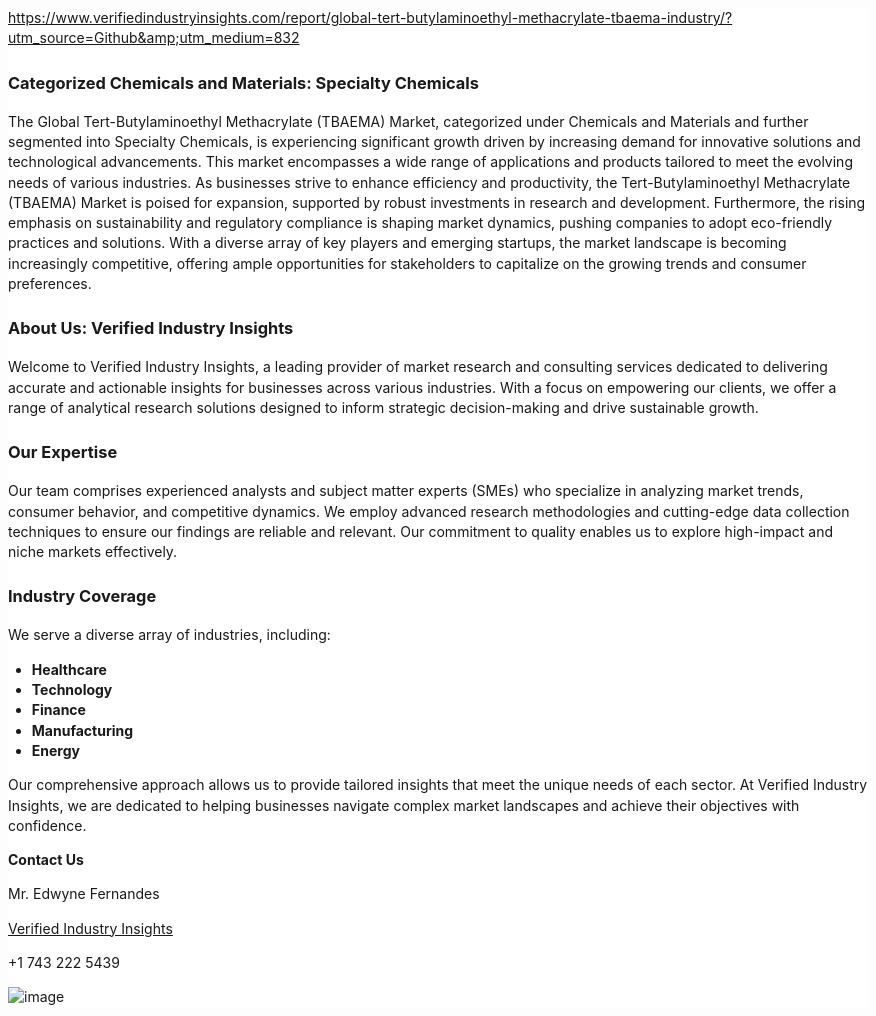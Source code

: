</strong><a href="https://www.verifiedindustryinsights.com/report/global-tert-butylaminoethyl-methacrylate-tbaema-industry/?utm_source=Github&amp;utm_medium=832">https://www.verifiedindustryinsights.com/report/global-tert-butylaminoethyl-methacrylate-tbaema-industry/?utm_source=Github&amp;utm_medium=832</a>&nbsp;</p><h3>Categorized Chemicals and Materials: Specialty Chemicals </h3><p>The Global Tert-Butylaminoethyl Methacrylate (TBAEMA) Market, categorized under Chemicals and Materials and further segmented into Specialty Chemicals, is experiencing significant growth driven by increasing demand for innovative solutions and technological advancements. This market encompasses a wide range of applications and products tailored to meet the evolving needs of various industries. As businesses strive to enhance efficiency and productivity, the Tert-Butylaminoethyl Methacrylate (TBAEMA) Market is poised for expansion, supported by robust investments in research and development. Furthermore, the rising emphasis on sustainability and regulatory compliance is shaping market dynamics, pushing companies to adopt eco-friendly practices and solutions. With a diverse array of key players and emerging startups, the market landscape is becoming increasingly competitive, offering ample opportunities for stakeholders to capitalize on the growing trends and consumer preferences.</p><h3>About Us: Verified Industry Insights</h3><p>Welcome to Verified Industry Insights, a leading provider of market research and consulting services dedicated to delivering accurate and actionable insights for businesses across various industries. With a focus on empowering our clients, we offer a range of analytical research solutions designed to inform strategic decision-making and drive sustainable growth.</p><h3>Our Expertise</h3><p>Our team comprises experienced analysts and subject matter experts (SMEs) who specialize in analyzing market trends, consumer behavior, and competitive dynamics. We employ advanced research methodologies and cutting-edge data collection techniques to ensure our findings are reliable and relevant. Our commitment to quality enables us to explore high-impact and niche markets effectively.</p><h3>Industry Coverage</h3><p>We serve a diverse array of industries, including:</p><ul><li><strong>Healthcare</strong></li><li><strong>Technology</strong></li><li><strong>Finance</strong></li><li><strong>Manufacturing</strong></li><li><strong>Energy</strong></li></ul><p>Our comprehensive approach allows us to provide tailored insights that meet the unique needs of each sector. At Verified Industry Insights, we are dedicated to helping businesses navigate complex market landscapes and achieve their objectives with confidence.</p><p><strong>Contact Us</strong></p><p>Mr. Edwyne Fernandes</p><p><a href="https://www.verifiedindustryinsights.com/">Verified Industry Insights</a></p><p>+1 743 222 5439</p>
![image](https://github.com/user-attachments/assets/da502a83-3849-4bfc-bb36-5692127b46df)
